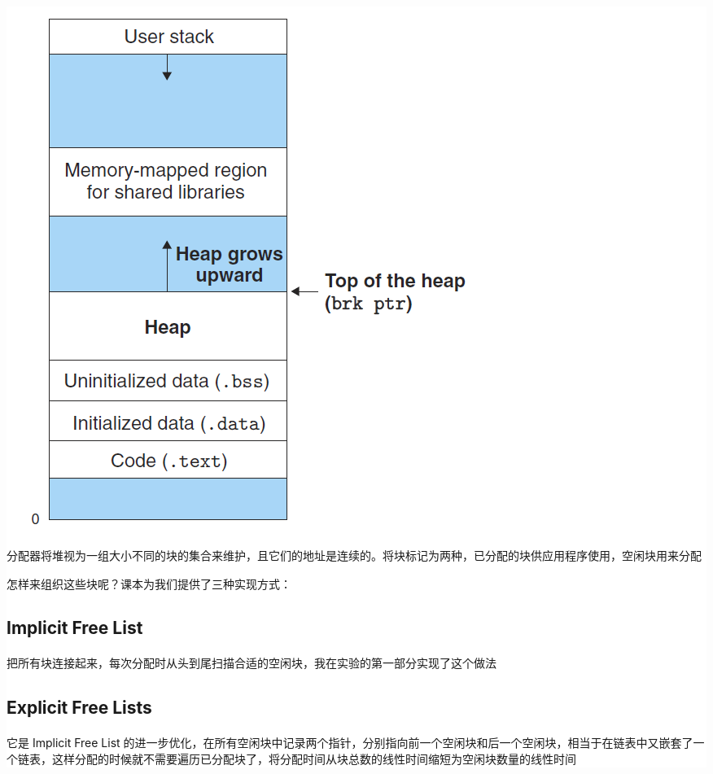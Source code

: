 ![](./assets/image-20220411080310099.png)

分配器将堆视为一组大小不同的块的集合来维护，且它们的地址是连续的。将块标记为两种，已分配的块供应用程序使用，空闲块用来分配

怎样来组织这些块呢？课本为我们提供了三种实现方式：

## Implicit Free List

把所有块连接起来，每次分配时从头到尾扫描合适的空闲块，我在实验的第一部分实现了这个做法

## Explicit Free Lists

它是 Implicit Free List 的进一步优化，在所有空闲块中记录两个指针，分别指向前一个空闲块和后一个空闲块，相当于在链表中又嵌套了一个链表，这样分配的时候就不需要遍历已分配块了，将分配时间从块总数的线性时间缩短为空闲块数量的线性时间

